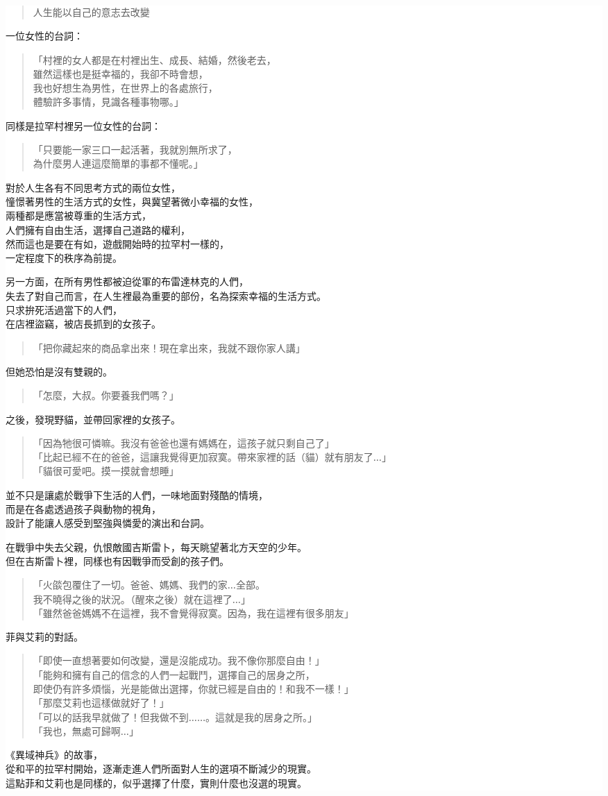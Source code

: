 > 人生能以自己的意志去改變

一位女性的台詞：

> 「村裡的女人都是在村裡出生、成長、結婚，然後老去，<br>
> 雖然這樣也是挺幸福的，我卻不時會想，<br>
> 我也好想生為男性，在世界上的各處旅行，<br>
> 體驗許多事情，見識各種事物哪。」

同樣是拉罕村裡另一位女性的台詞：

> 「只要能一家三口一起活著，我就別無所求了，<br>
> 為什麼男人連這麼簡單的事都不懂呢。」

對於人生各有不同思考方式的兩位女性，<br>
憧憬著男性的生活方式的女性，與冀望著微小幸福的女性，<br>
兩種都是應當被尊重的生活方式，<br>
人們擁有自由生活，選擇自己道路的權利，<br>
然而這也是要在有如，遊戲開始時的拉罕村一樣的，<br>
一定程度下的秩序為前提。

另一方面，在所有男性都被迫從軍的布雷達林克的人們，<br>
失去了對自己而言，在人生裡最為重要的部份，名為探索幸福的生活方式。<br>
只求拚死活過當下的人們，<br>
在店裡盜竊，被店長抓到的女孩子。<br>

> 「把你藏起來的商品拿出來！現在拿出來，我就不跟你家人講」

但她恐怕是沒有雙親的。

> 「怎麼，大叔。你要養我們嗎？」

之後，發現野貓，並帶回家裡的女孩子。

> 「因為牠很可憐嘛。我沒有爸爸也還有媽媽在，這孩子就只剩自己了」<br>
> 「比起已經不在的爸爸，這讓我覺得更加寂寞。帶來家裡的話（貓）就有朋友了…」<br>
> 「貓很可愛吧。摸一摸就會想睡」

並不只是讓處於戰爭下生活的人們，一味地面對殘酷的情境，<br>
而是在各處透過孩子與動物的視角，<br>
設計了能讓人感受到堅強與憐愛的演出和台詞。

在戰爭中失去父親，仇恨敵國吉斯雷卜，每天眺望著北方天空的少年。<br>
但在吉斯雷卜裡，同樣也有因戰爭而受創的孩子們。

> 「火燄包覆住了一切。爸爸、媽媽、我們的家…全部。<br>
> 我不曉得之後的狀況。（醒來之後）就在這裡了…」<br>
> 「雖然爸爸媽媽不在這裡，我不會覺得寂寞。因為，我在這裡有很多朋友」

菲與艾莉的對話。

> 「即使一直想著要如何改變，還是沒能成功。我不像你那麼自由！」<br>
> 「能夠和擁有自己的信念的人們一起戰鬥，選擇自己的居身之所，<br>
> 即使仍有許多煩惱，光是能做出選擇，你就已經是自由的！和我不一樣！」<br>
> 「那麼艾莉也這樣做就好了！」<br>
> 「可以的話我早就做了！但我做不到……。這就是我的居身之所。」<br>
> 「我也，無處可歸啊…」

《異域神兵》的故事，<br>
從和平的拉罕村開始，逐漸走進人們所面對人生的選項不斷減少的現實。<br>
這點菲和艾莉也是同樣的，似乎選擇了什麼，實則什麼也沒選的現實。
